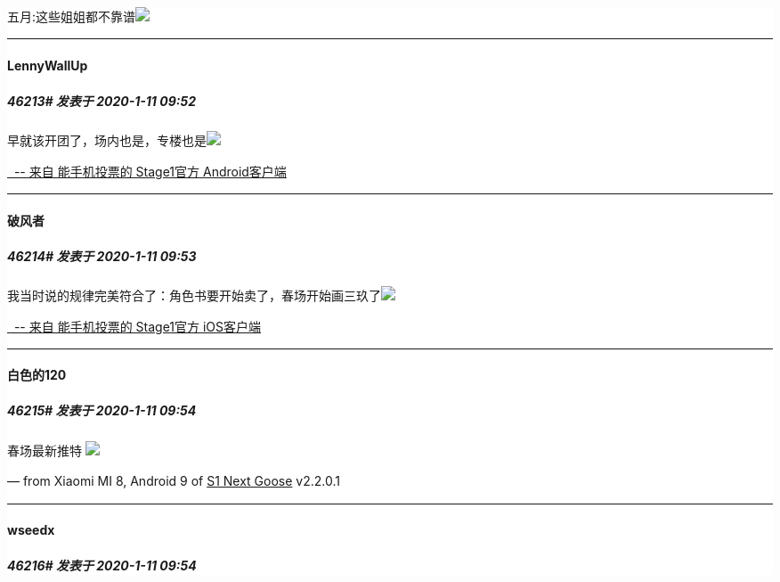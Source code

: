 五月:这些姐姐都不靠谱<img src="https://static.saraba1st.com/image/smiley/face2017/138.png" referrerpolicy="no-referrer">







-----

####  LennyWallUp  
##### 46213#       发表于 2020-1-11 09:52




早就该开团了，场内也是，专楼也是<img src="https://static.saraba1st.com/image/smiley/face2017/022.png" referrerpolicy="no-referrer">

[  -- 来自 能手机投票的 Stage1官方 Android客户端](https://www.coolapk.com/apk/140634)







-----

####  破风者  
##### 46214#       发表于 2020-1-11 09:53




我当时说的规律完美符合了：角色书要开始卖了，春场开始画三玖了<img src="https://static.saraba1st.com/image/smiley/face2017/021.png" referrerpolicy="no-referrer">

[  -- 来自 能手机投票的 Stage1官方 iOS客户端](https://itunes.apple.com/fi/app/saraba1st/id1221237470?mt=8)







-----

####  白色的120  
##### 46215#       发表于 2020-1-11 09:54




春场最新推特
<img src="https://upload.cc/i1/2020/01/11/WiY48a.jpg" referrerpolicy="no-referrer">

— from Xiaomi MI 8, Android 9 of [S1 Next Goose](https://pan.baidu.com/s/1mi43uRm) v2.2.0.1







-----

####  wseedx  
##### 46216#       发表于 2020-1-11 09:54
